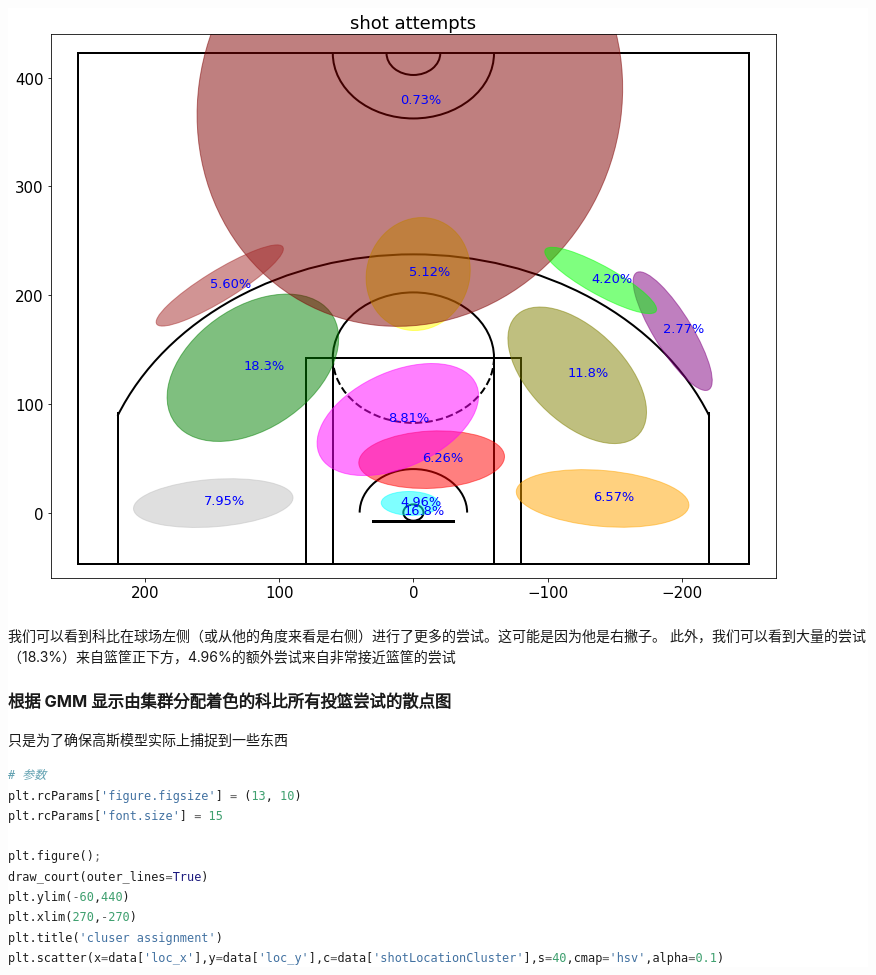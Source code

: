 ![png](output_21_1.png)
    


我们可以看到科比在球场左侧（或从他的角度来看是右侧）进行了更多的尝试。这可能是因为他是右撇子。
此外，我们可以看到大量的尝试（18.3%）来自篮筐正下方，4.96%的额外尝试来自非常接近篮筐的尝试

### 根据 GMM 显示由集群分配着色的科比所有投篮尝试的散点图
只是为了确保高斯模型实际上捕捉到一些东西


```python
# 参数
plt.rcParams['figure.figsize'] = (13, 10)
plt.rcParams['font.size'] = 15

plt.figure(); 
draw_court(outer_lines=True)
plt.ylim(-60,440)
plt.xlim(270,-270) 
plt.title('cluser assignment')
plt.scatter(x=data['loc_x'],y=data['loc_y'],c=data['shotLocationCluster'],s=40,cmap='hsv',alpha=0.1)
```
